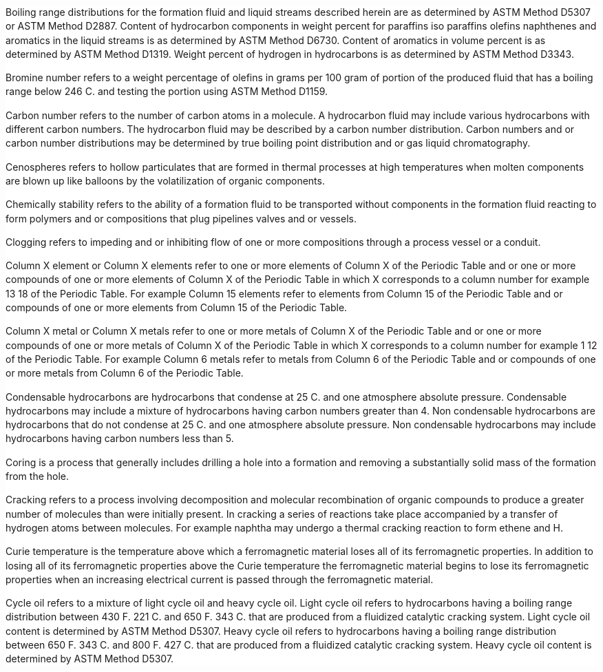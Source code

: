 Boiling range distributions for the formation fluid and liquid streams described herein are as determined by ASTM Method D5307 or ASTM Method D2887. Content of hydrocarbon components in weight percent for paraffins iso paraffins olefins naphthenes and aromatics in the liquid streams is as determined by ASTM Method D6730. Content of aromatics in volume percent is as determined by ASTM Method D1319. Weight percent of hydrogen in hydrocarbons is as determined by ASTM Method D3343.

 Bromine number refers to a weight percentage of olefins in grams per 100 gram of portion of the produced fluid that has a boiling range below 246 C. and testing the portion using ASTM Method D1159.

 Carbon number refers to the number of carbon atoms in a molecule. A hydrocarbon fluid may include various hydrocarbons with different carbon numbers. The hydrocarbon fluid may be described by a carbon number distribution. Carbon numbers and or carbon number distributions may be determined by true boiling point distribution and or gas liquid chromatography.

 Cenospheres refers to hollow particulates that are formed in thermal processes at high temperatures when molten components are blown up like balloons by the volatilization of organic components.

 Chemically stability refers to the ability of a formation fluid to be transported without components in the formation fluid reacting to form polymers and or compositions that plug pipelines valves and or vessels.

 Clogging refers to impeding and or inhibiting flow of one or more compositions through a process vessel or a conduit.

 Column X element or Column X elements refer to one or more elements of Column X of the Periodic Table and or one or more compounds of one or more elements of Column X of the Periodic Table in which X corresponds to a column number for example 13 18 of the Periodic Table. For example Column 15 elements refer to elements from Column 15 of the Periodic Table and or compounds of one or more elements from Column 15 of the Periodic Table.

 Column X metal or Column X metals refer to one or more metals of Column X of the Periodic Table and or one or more compounds of one or more metals of Column X of the Periodic Table in which X corresponds to a column number for example 1 12 of the Periodic Table. For example Column 6 metals refer to metals from Column 6 of the Periodic Table and or compounds of one or more metals from Column 6 of the Periodic Table.

 Condensable hydrocarbons are hydrocarbons that condense at 25 C. and one atmosphere absolute pressure. Condensable hydrocarbons may include a mixture of hydrocarbons having carbon numbers greater than 4. Non condensable hydrocarbons are hydrocarbons that do not condense at 25 C. and one atmosphere absolute pressure. Non condensable hydrocarbons may include hydrocarbons having carbon numbers less than 5.

 Coring is a process that generally includes drilling a hole into a formation and removing a substantially solid mass of the formation from the hole.

 Cracking refers to a process involving decomposition and molecular recombination of organic compounds to produce a greater number of molecules than were initially present. In cracking a series of reactions take place accompanied by a transfer of hydrogen atoms between molecules. For example naphtha may undergo a thermal cracking reaction to form ethene and H.

 Curie temperature is the temperature above which a ferromagnetic material loses all of its ferromagnetic properties. In addition to losing all of its ferromagnetic properties above the Curie temperature the ferromagnetic material begins to lose its ferromagnetic properties when an increasing electrical current is passed through the ferromagnetic material.

 Cycle oil refers to a mixture of light cycle oil and heavy cycle oil. Light cycle oil refers to hydrocarbons having a boiling range distribution between 430 F. 221 C. and 650 F. 343 C. that are produced from a fluidized catalytic cracking system. Light cycle oil content is determined by ASTM Method D5307. Heavy cycle oil refers to hydrocarbons having a boiling range distribution between 650 F. 343 C. and 800 F. 427 C. that are produced from a fluidized catalytic cracking system. Heavy cycle oil content is determined by ASTM Method D5307.
